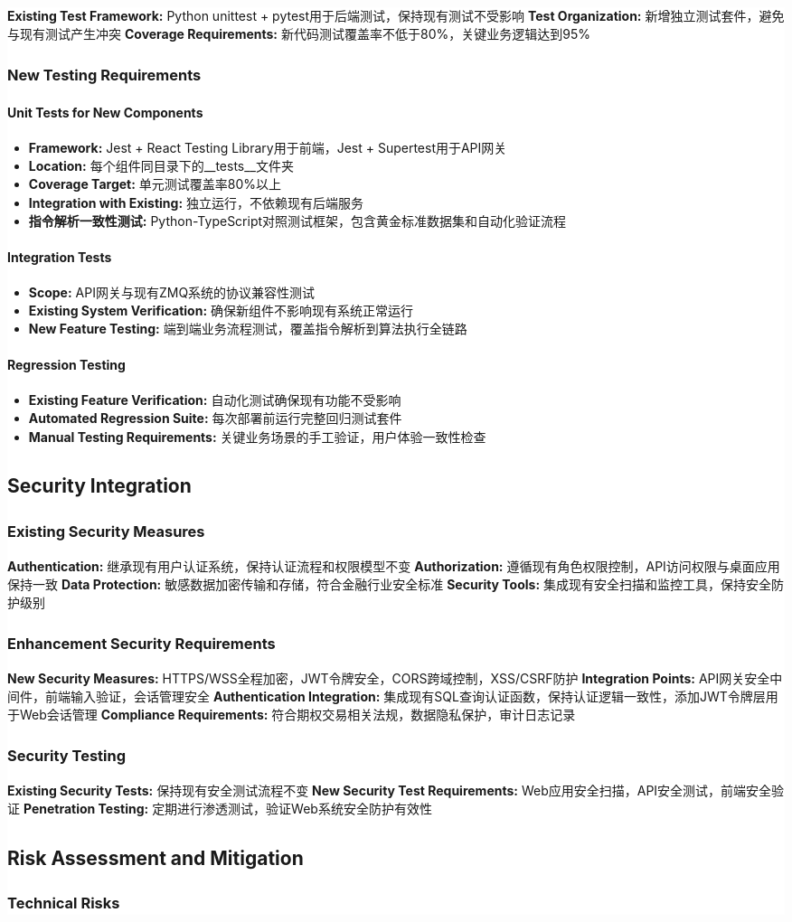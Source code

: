 **Existing Test Framework:** Python unittest + pytest用于后端测试，保持现有测试不受影响
**Test Organization:** 新增独立测试套件，避免与现有测试产生冲突
**Coverage Requirements:** 新代码测试覆盖率不低于80%，关键业务逻辑达到95%

### New Testing Requirements

#### Unit Tests for New Components

- **Framework:** Jest + React Testing Library用于前端，Jest + Supertest用于API网关
- **Location:** 每个组件同目录下的__tests__文件夹
- **Coverage Target:** 单元测试覆盖率80%以上
- **Integration with Existing:** 独立运行，不依赖现有后端服务
- **指令解析一致性测试:** Python-TypeScript对照测试框架，包含黄金标准数据集和自动化验证流程

#### Integration Tests

- **Scope:** API网关与现有ZMQ系统的协议兼容性测试
- **Existing System Verification:** 确保新组件不影响现有系统正常运行
- **New Feature Testing:** 端到端业务流程测试，覆盖指令解析到算法执行全链路

#### Regression Testing

- **Existing Feature Verification:** 自动化测试确保现有功能不受影响
- **Automated Regression Suite:** 每次部署前运行完整回归测试套件
- **Manual Testing Requirements:** 关键业务场景的手工验证，用户体验一致性检查

## Security Integration

### Existing Security Measures

**Authentication:** 继承现有用户认证系统，保持认证流程和权限模型不变
**Authorization:** 遵循现有角色权限控制，API访问权限与桌面应用保持一致
**Data Protection:** 敏感数据加密传输和存储，符合金融行业安全标准
**Security Tools:** 集成现有安全扫描和监控工具，保持安全防护级别

### Enhancement Security Requirements

**New Security Measures:** HTTPS/WSS全程加密，JWT令牌安全，CORS跨域控制，XSS/CSRF防护
**Integration Points:** API网关安全中间件，前端输入验证，会话管理安全
**Authentication Integration:** 集成现有SQL查询认证函数，保持认证逻辑一致性，添加JWT令牌层用于Web会话管理
**Compliance Requirements:** 符合期权交易相关法规，数据隐私保护，审计日志记录

### Security Testing

**Existing Security Tests:** 保持现有安全测试流程不变
**New Security Test Requirements:** Web应用安全扫描，API安全测试，前端安全验证
**Penetration Testing:** 定期进行渗透测试，验证Web系统安全防护有效性

## Risk Assessment and Mitigation

### Technical Risks
